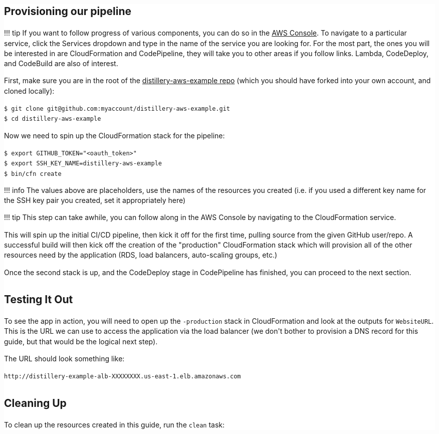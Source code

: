 ## Provisioning our pipeline

!!! tip
    If you want to follow progress of various components, you can do so in the
    [AWS Console](https://console.aws.amazon.com). To navigate to a particular
    service, click the Services dropdown and type in the name of the service you
    are looking for. For the most part, the ones you will be interested in are
    CloudFormation and CodePipeline, they will take you to other areas if you
    follow links. Lambda, CodeDeploy, and CodeBuild are also of interest.

First, make sure you are in the root of the
[distillery-aws-example repo](https://github.com/bitwalker/distillery-aws-example)
(which you should have forked into your own account, and cloned locally):

    $ git clone git@github.com:myaccount/distillery-aws-example.git
    $ cd distillery-aws-example

Now we need to spin up the CloudFormation stack for the pipeline:

    $ export GITHUB_TOKEN="<oauth_token>"
    $ export SSH_KEY_NAME=distillery-aws-example
    $ bin/cfn create

!!! info
    The values above are placeholders, use the names of the resources you
    created (i.e. if you used a different key name for the SSH key pair you
    created, set it appropriately here)

!!! tip
    This step can take awhile, you can follow along in the AWS Console by
    navigating to the CloudFormation service.

This will spin up the initial CI/CD pipeline, then kick it off for the first
time, pulling source from the given GitHub user/repo. A successful build will
then kick off the creation of the "production" CloudFormation stack which will
provision all of the other resources need by the application (RDS, load
balancers, auto-scaling groups, etc.)

Once the second stack is up, and the CodeDeploy stage in CodePipeline has
finished, you can proceed to the next section.

## Testing It Out

To see the app in action, you will need to open up the `-production` stack in
CloudFormation and look at the outputs for `WebsiteURL`. This is the URL we can
use to access the application via the load balancer (we don't bother to
provision a DNS record for this guide, but that would be the logical next step).

The URL should look something like:

    http://distillery-example-alb-XXXXXXXX.us-east-1.elb.amazonaws.com

## Cleaning Up

To clean up the resources created in this guide, run the `clean` task:
